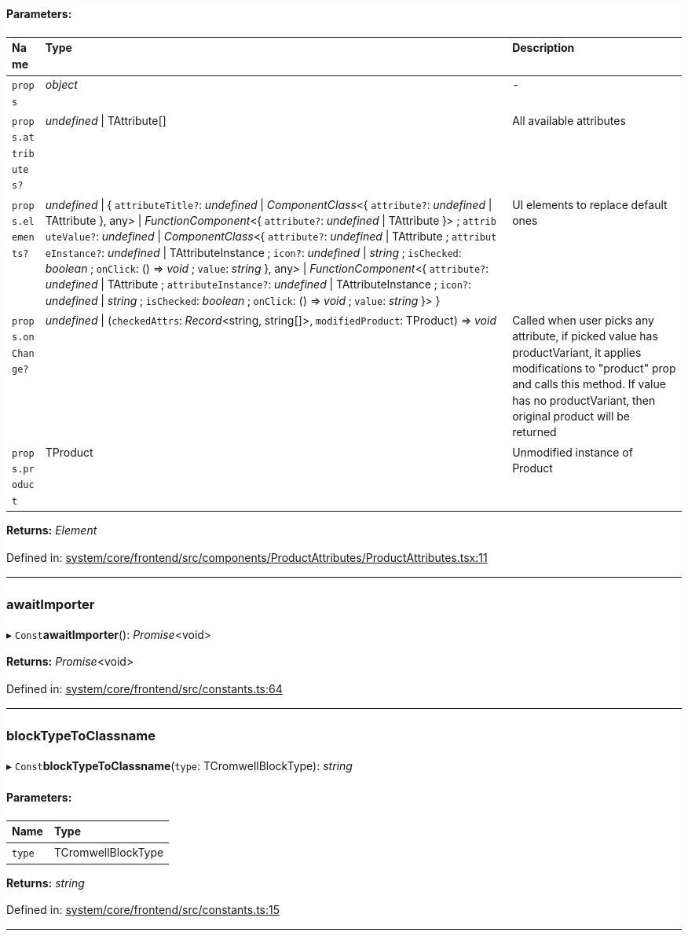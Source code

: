 #### Parameters:

Name | Type | Description |
:------ | :------ | :------ |
`props` | *object* | - |
`props.attributes?` | *undefined* \| TAttribute[] | All available attributes   |
`props.elements?` | *undefined* \| { `attributeTitle?`: *undefined* \| *ComponentClass*<{ `attribute?`: *undefined* \| TAttribute  }, any\> \| *FunctionComponent*<{ `attribute?`: *undefined* \| TAttribute  }\> ; `attributeValue?`: *undefined* \| *ComponentClass*<{ `attribute?`: *undefined* \| TAttribute ; `attributeInstance?`: *undefined* \| TAttributeInstance ; `icon?`: *undefined* \| *string* ; `isChecked`: *boolean* ; `onClick`: () => *void* ; `value`: *string*  }, any\> \| *FunctionComponent*<{ `attribute?`: *undefined* \| TAttribute ; `attributeInstance?`: *undefined* \| TAttributeInstance ; `icon?`: *undefined* \| *string* ; `isChecked`: *boolean* ; `onClick`: () => *void* ; `value`: *string*  }\>  } | UI elements to replace default ones   |
`props.onChange?` | *undefined* \| (`checkedAttrs`: *Record*<string, string[]\>, `modifiedProduct`: TProduct) => *void* | Called when user picks any attribute, if picked value has productVariant, it applies modifications to "product" prop and calls this method. If value has no productVariant, then original product will be returned   |
`props.product` | TProduct | Unmodified instance of Product   |

**Returns:** *Element*

Defined in: [system/core/frontend/src/components/ProductAttributes/ProductAttributes.tsx:11](https://github.com/CromwellCMS/Cromwell/blob/b0001b2/system/core/frontend/src/components/ProductAttributes/ProductAttributes.tsx#L11)

___

### awaitImporter

▸ `Const`**awaitImporter**(): *Promise*<void\>

**Returns:** *Promise*<void\>

Defined in: [system/core/frontend/src/constants.ts:64](https://github.com/CromwellCMS/Cromwell/blob/b0001b2/system/core/frontend/src/constants.ts#L64)

___

### blockTypeToClassname

▸ `Const`**blockTypeToClassname**(`type`: TCromwellBlockType): *string*

#### Parameters:

Name | Type |
:------ | :------ |
`type` | TCromwellBlockType |

**Returns:** *string*

Defined in: [system/core/frontend/src/constants.ts:15](https://github.com/CromwellCMS/Cromwell/blob/b0001b2/system/core/frontend/src/constants.ts#L15)

___
